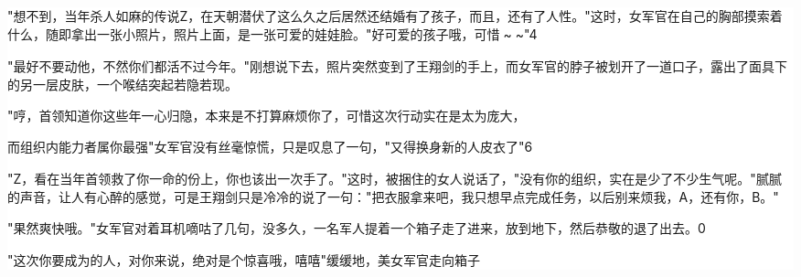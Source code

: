 

"想不到，当年杀人如麻的传说Z，在天朝潜伏了这么久之后居然还结婚有了孩子，而且，还有了人性。"这时，女军官在自己的胸部摸索着什么，随即拿出一张小照片，照片上面，是一张可爱的娃娃脸。"好可爱的孩子哦，可惜 ~ ~"4



"最好不要动他，不然你们都活不过今年。"刚想说下去，照片突然变到了王翔剑的手上，而女军官的脖子被划开了一道口子，露出了面具下的另一层皮肤，一个喉结突起若隐若现。



"哼，首领知道你这些年一心归隐，本来是不打算麻烦你了，可惜这次行动实在是太为庞大，

而组织内能力者属你最强"女军官没有丝毫惊慌，只是叹息了一句，"又得换身新的人皮衣了"6



"Z，看在当年首领救了你一命的份上，你也该出一次手了。"这时，被捆住的女人说话了，"没有你的组织，实在是少了不少生气呢。"腻腻的声音，让人有心醉的感觉，可是王翔剑只是冷冷的说了一句："把衣服拿来吧，我只想早点完成任务，以后别来烦我，A，还有你，B。"



"果然爽快哦。"女军官对着耳机嘀咕了几句，没多久，一名军人提着一个箱子走了进来，放到地下，然后恭敬的退了出去。0



"这次你要成为的人，对你来说，绝对是个惊喜哦，嘻嘻"缓缓地，美女军官走向箱子


